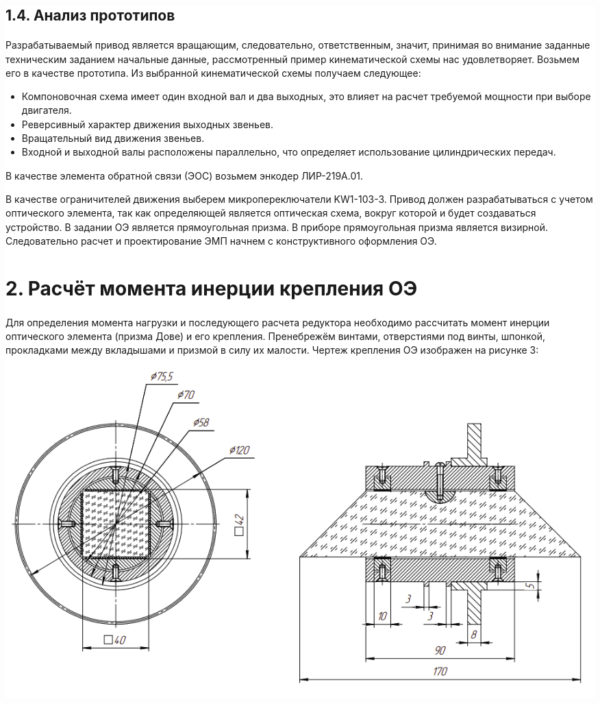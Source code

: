 ## 1.4. Анализ прототипов

Разрабатываемый привод является вращающим, следовательно,
ответственным, значит, принимая во внимание заданные техническим
заданием начальные данные, рассмотренный пример кинематической схемы
нас удовлетворяет. Возьмем его в качестве прототипа.
Из выбранной кинематической схемы получаем следующее:

- Компоновочная схема имеет один входной вал и два выходных,
это влияет на расчет требуемой мощности при выборе двигателя.
- Реверсивный характер движения выходных звеньев.
- Вращательный вид движения звеньев.
- Входной и выходной валы расположены параллельно, что
определяет использование цилиндрических передач.

В качестве элемента обратной связи (ЭОС) возьмем энкодер ЛИР-219А.01. 

В качестве ограничителей движения выберем микропереключатели KW1-103-3.
Привод должен разрабатываться с учетом оптического элемента, так
как определяющей является оптическая схема, вокруг которой и будет
создаваться устройство. В задании ОЭ является прямоугольная призма. В
приборе прямоугольная призма является визирной. Следовательно расчет и
проектирование ЭМП начнем с конструктивного оформления ОЭ.


# 2. Расчёт момента инерции крепления ОЭ

Для определения момента нагрузки и последующего расчета редуктора необходимо рассчитать момент инерции оптического элемента (призма Дове) и его крепления. Пренебрежём винтами, отверстиями под винты, шпонкой, прокладками между вкладышами и призмой в силу их малости. Чертеж крепления ОЭ изображен на рисунке 3:

![Рисунок 3. Крепление оптического элемента](3.png)
